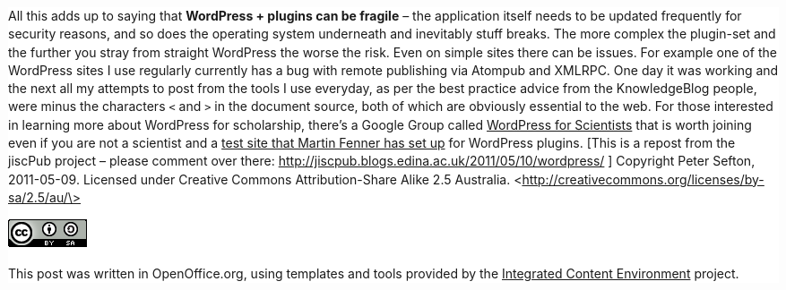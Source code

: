 All this adds up to saying that **WordPress + plugins can be fragile**
<span class="spCh spChx2013">–</span> the application itself needs to be
updated frequently for security reasons, and so does the operating
system underneath and inevitably stuff breaks. The more complex the
plugin-set and the further you stray from straight WordPress the worse
the risk. Even on simple sites there can be issues. For example one of
the WordPress sites I use regularly currently has a bug with remote
publishing via Atompub and XMLRPC. One day it was working and the next
all my attempts to post from the tools I use everyday, as per the best
practice advice from the KnowledgeBlog people, were minus the characters
`<` and `>` in the document source, both of which are obviously
essential to the web. For those interested in learning more about
WordPress for scholarship, there’s a Google Group called
[<span>WordPress for
Scientists</span>](https://groups.google.com/forum/#!forum/wordpress-for-scientists)
that is worth joining even if you are not a scientist and a [<span>test
site that Martin Fenner has set up</span>](http://blogs.xartrials.org/)
for WordPress plugins. [This is a repost from the jiscPub project <span
class="spCh spChx2013">–</span> please comment over there:
[<span>http://jiscpub.blogs.edina.ac.uk/2011/05/10/wordpress/</span>](http://jiscpub.blogs.edina.ac.uk/2011/05/10/wordpress/)
]
Copyright <span rel="http://purl.org/dc/elements/1.1/creator"
resource="http://trove.nla.gov.au/people/541658"><span
property="http://xmlns.com/foaf/0.1/name"
resource="http://trove.nla.gov.au/people/541658">Peter
Sefton</span></span>, 2011-05-09. Licensed under <span
rel="http://creativecommons.org/licence">Creative Commons
Attribution-Share Alike 2.5 Australia</span>.
\<http://creativecommons.org/licenses/by-sa/2.5/au/\>

<span class="Default_20_Paragraph_20_Font"><span
style="country:US; language:en; "><span
class="T1">![HTTP://DBPEDIA.ORG/SNORQL/?QUERY=SELECT+%3FRESOURCE%0D%0AWHERE+{+%0D%0A%3FRESOURCE+%3CHTTP%3A%2F%2FDBPEDIA.ORG%2FONTOLOGY%2FPERSON%2FBIRTHPLACE%3E+%3CHTTP%3A%2F%2FDBPEDIA.ORG%2FRESOURCE%2FSYDNEY%3E+%3B%0D%0A%3CHTTP%3A%2F%2FDBPEDIA.ORG%2FONTOLOGY%2FPERSON%](/wp-content/uploads/2011/05/m40ca94ba1.png)</span></span></span>

This post was written in OpenOffice.org, using templates and tools
provided by the [<span>Integrated Content
Environment</span>](http://ice.usq.edu.au/) project.

</div>

</div>
